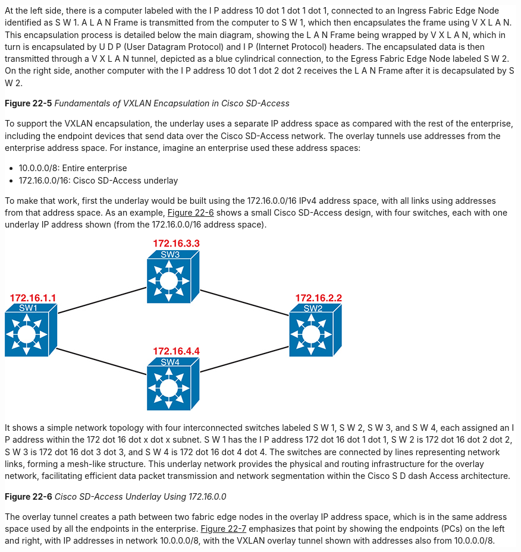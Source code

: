 
At the left side, there is a computer labeled with the I P address 10 dot 1 dot 1 dot 1, connected to an Ingress Fabric Edge Node identified as S W 1. A L A N Frame is transmitted from the computer to S W 1, which then encapsulates the frame using V X L A N. This encapsulation process is detailed below the main diagram, showing the L A N Frame being wrapped by V X L A N, which in turn is encapsulated by U D P (User Datagram Protocol) and I P (Internet Protocol) headers. The encapsulated data is then transmitted through a V X L A N tunnel, depicted as a blue cylindrical connection, to the Egress Fabric Edge Node labeled S W 2. On the right side, another computer with the I P address 10 dot 1 dot 2 dot 2 receives the L A N Frame after it is decapsulated by S W 2.

**Figure 22-5** *Fundamentals of VXLAN Encapsulation in Cisco SD-Access*

To support the VXLAN encapsulation, the underlay uses a separate IP address space as compared with the rest of the enterprise, including the endpoint devices that send data over the Cisco SD-Access network. The overlay tunnels use addresses from the enterprise address space. For instance, imagine an enterprise used these address spaces:

* 10.0.0.0/8: Entire enterprise
* 172.16.0.0/16: Cisco SD-Access underlay

To make that work, first the underlay would be built using the 172.16.0.0/16 IPv4 address space, with all links using addresses from that address space. As an example, [Figure 22-6](vol2_ch22.md#ch22fig06) shows a small Cisco SD-Access design, with four switches, each with one underlay IP address shown (from the 172.16.0.0/16 address space).

![A diagram depicts the Cisco S D dash Access underlay network using the I P range 172 dot 16 dot 0 dot 0.](images/vol2_22fig06.jpg)


It shows a simple network topology with four interconnected switches labeled S W 1, S W 2, S W 3, and S W 4, each assigned an I P address within the 172 dot 16 dot x dot x subnet. S W 1 has the I P address 172 dot 16 dot 1 dot 1, S W 2 is 172 dot 16 dot 2 dot 2, S W 3 is 172 dot 16 dot 3 dot 3, and S W 4 is 172 dot 16 dot 4 dot 4. The switches are connected by lines representing network links, forming a mesh-like structure. This underlay network provides the physical and routing infrastructure for the overlay network, facilitating efficient data packet transmission and network segmentation within the Cisco S D dash Access architecture.

**Figure 22-6** *Cisco SD-Access Underlay Using 172.16.0.0*

The overlay tunnel creates a path between two fabric edge nodes in the overlay IP address space, which is in the same address space used by all the endpoints in the enterprise. [Figure 22-7](vol2_ch22.md#ch22fig07) emphasizes that point by showing the endpoints (PCs) on the left and right, with IP addresses in network 10.0.0.0/8, with the VXLAN overlay tunnel shown with addresses also from 10.0.0.0/8.
